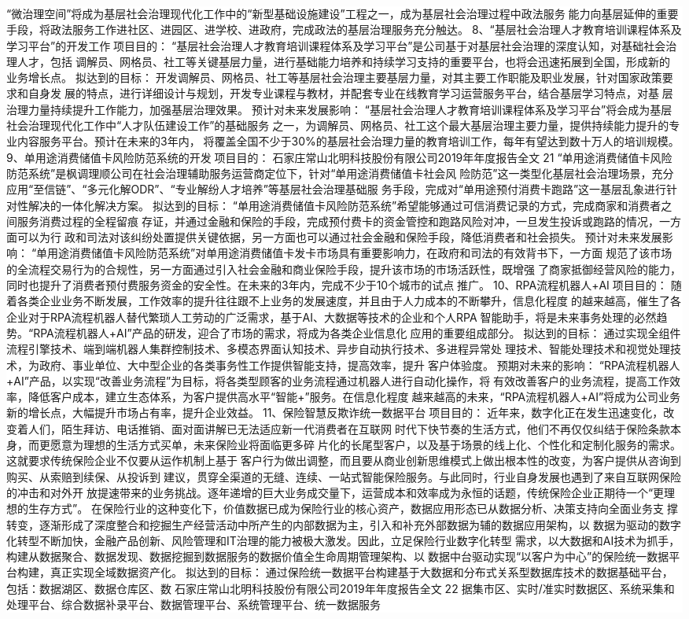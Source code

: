 “微治理空间”将成为基层社会治理现代化工作中的“新型基础设施建设”工程之一，成为基层社会治理过程中政法服务
能力向基层延伸的重要手段，将政法服务工作进社区、进园区、进学校、进政府，完成政法的基层治理服务充分触达。
8、“基层社会治理人才教育培训课程体系及学习平台”的开发工作
项目目的：
“基层社会治理人才教育培训课程体系及学习平台”是公司基于对基层社会治理的深度认知，对基础社会治理人才，包括
调解员、网格员、社工等关键基层力量，进行基础能力培养和持续学习支持的重要平台，也将会迅速拓展到全国，形成新的
业务增长点。
拟达到的目标：
开发调解员、网格员、社工等基层社会治理主要基层力量，对其主要工作职能及职业发展，针对国家政策要求和自身发
展的特点，进行详细设计与规划，开发专业课程与教材，并配套专业在线教育学习运营服务平台，结合基层学习特点，对基
层治理力量持续提升工作能力，加强基层治理效果。
预计对未来发展影响：
“基层社会治理人才教育培训课程体系及学习平台”将会成为基层社会治理现代化工作中“人才队伍建设工作”的基础服务
之一，为调解员、网格员、社工这个最大基层治理主要力量，提供持续能力提升的专业内容服务平台。预计在未来的3年内，
将覆盖全国不少于30%的基层社会治理力量的教育培训工作，每年有望达到数十万人的培训规模。
9、单用途消费储值卡风险防范系统的开发
项目目的：
石家庄常山北明科技股份有限公司2019年年度报告全文
21
“单用途消费储值卡风险防范系统”是枫调理顺公司在社会治理辅助服务运营商定位下，针对“单用途消费储值卡社会风
险防范”这一类型化基层社会治理场景，充分应用“至信链”、“多元化解ODR”、“专业解纷人才培养”等基层社会治理基础服
务手段，完成对“单用途预付消费卡跑路”这一基层乱象进行针对性解决的一体化解决方案。
拟达到的目标：
“单用途消费储值卡风险防范系统”希望能够通过可信消费记录的方式，完成商家和消费者之间服务消费过程的全程留痕
存证，并通过金融和保险的手段，完成预付费卡的资金管控和跑路风险对冲，一旦发生投诉或跑路的情况，一方面可以为行
政和司法对该纠纷处置提供关键依据，另一方面也可以通过社会金融和保险手段，降低消费者和社会损失。
预计对未来发展影响：
“单用途消费储值卡风险防范系统”对单用途消费储值卡发卡市场具有重要影响力，在政府和司法的有效背书下，一方面
规范了该市场的全流程交易行为的合规性，另一方面通过引入社会金融和商业保险手段，提升该市场的市场活跃性，既增强
了商家抵御经营风险的能力，同时也提升了消费者预付费服务资金的安全性。在未来的3年内，完成不少于10个城市的试点
推广。
10、RPA流程机器人+AI
项目目的：
随着各类企业业务不断发展，工作效率的提升往往跟不上业务的发展速度，并且由于人力成本的不断攀升，信息化程度
的越来越高，催生了各企业对于RPA流程机器人替代繁琐人工劳动的广泛需求，基于AI、大数据等技术的企业和个人RPA
智能助手，将是未来事务处理的必然趋势。“RPA流程机器人+AI”产品的研发，迎合了市场的需求，将成为各类企业信息化
应用的重要组成部分。
拟达到的目标：
通过实现全组件流程引擎技术、端到端机器人集群控制技术、多模态界面认知技术、异步自动执行技术、多进程异常处
理技术、智能处理技术和视觉处理技术，为政府、事业单位、大中型企业的各类事务性工作提供智能支持，提高效率，提升
客户体验度。
预期对未来的影响：
“RPA流程机器人+AI”产品，以实现“改善业务流程”为目标，将各类型顾客的业务流程通过机器人进行自动化操作，将
有效改善客户的业务流程，提高工作效率，降低客户成本，建立生态体系，为客户提供高水平“智能+”服务。在信息化程度
越来越高的未来，“RPA流程机器人+AI”将成为公司业务新的增长点，大幅提升市场占有率，提升企业效益。
11、保险智慧反欺诈统一数据平台
项目目的：
近年来，数字化正在发生迅速变化，改变着人们，陌生拜访、电话推销、面对面讲解已无法适应新一代消费者在互联网
时代下快节奏的生活方式，他们不再仅仅纠结于保险条款本身，而更愿意为理想的生活方式买单，未来保险业将面临更多碎
片化的长尾型客户，以及基于场景的线上化、个性化和定制化服务的需求。这就要求传统保险企业不仅要从运作机制上基于
客户行为做出调整，而且要从商业创新思维模式上做出根本性的改变，为客户提供从咨询到购买、从索赔到续保、从投诉到
建议，贯穿全渠道的无缝、连续、一站式智能保险服务。与此同时，行业自身发展也遇到了来自互联网保险的冲击和对外开
放提速带来的业务挑战。逐年递增的巨大业务成交量下，运营成本和效率成为永恒的话题，传统保险企业正期待一个“更理
想的生存方式”。
在保险行业的这种变化下，价值数据已成为保险行业的核心资产，数据应用形态已从数据分析、决策支持向全面业务支
撑转变，逐渐形成了深度整合和挖掘生产经营活动中所产生的内部数据为主，引入和补充外部数据为辅的数据应用架构，以
数据为驱动的数字化转型不断加快，金融产品创新、风险管理和IT治理的能力被极大激发。因此，立足保险行业数字化转型
需求，以大数据和AI技术为抓手，构建从数据聚合、数据发现、数据挖掘到数据服务的数据价值全生命周期管理架构、以
数据中台驱动实现“以客户为中心”的保险统一数据平台构建，真正实现全域数据资产化。
拟达到的目标：
通过保险统一数据平台构建基于大数据和分布式关系型数据库技术的数据基础平台，包括：数据湖区、数据仓库区、数
石家庄常山北明科技股份有限公司2019年年度报告全文
22
据集市区、实时/准实时数据区、系统采集和处理平台、综合数据补录平台、数据管理平台、系统管理平台、统一数据服务